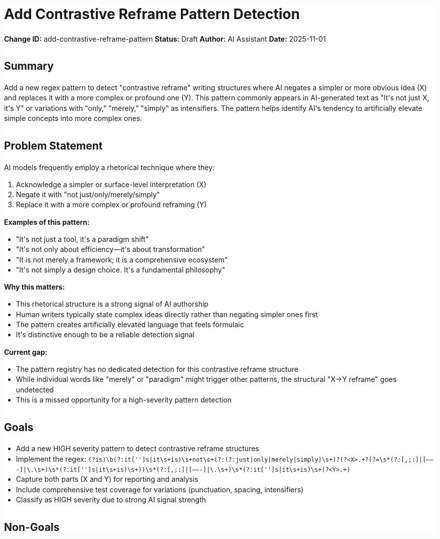 # Add Contrastive Reframe Pattern Detection

**Change ID:** add-contrastive-reframe-pattern
**Status:** Draft
**Author:** AI Assistant
**Date:** 2025-11-01

## Summary

Add a new regex pattern to detect "contrastive reframe" writing structures where AI negates a simpler or more obvious idea (X) and replaces it with a more complex or profound one (Y). This pattern commonly appears in AI-generated text as "It's not just X, it's Y" or variations with "only," "merely," "simply" as intensifiers. The pattern helps identify AI's tendency to artificially elevate simple concepts into more complex ones.

## Problem Statement

AI models frequently employ a rhetorical technique where they:
1. Acknowledge a simpler or surface-level interpretation (X)
2. Negate it with "not just/only/merely/simply"
3. Replace it with a more complex or profound reframing (Y)

**Examples of this pattern:**
- "It's not just a tool, it's a paradigm shift"
- "It's not only about efficiency—it's about transformation"
- "It is not merely a framework; it is a comprehensive ecosystem"
- "It's not simply a design choice. It's a fundamental philosophy"

**Why this matters:**
- This rhetorical structure is a strong signal of AI authorship
- Human writers typically state complex ideas directly rather than negating simpler ones first
- The pattern creates artificially elevated language that feels formulaic
- It's distinctive enough to be a reliable detection signal

**Current gap:**
- The pattern registry has no dedicated detection for this contrastive reframe structure
- While individual words like "merely" or "paradigm" might trigger other patterns, the structural "X→Y reframe" goes undetected
- This is a missed opportunity for a high-severity pattern detection

## Goals

- Add a new HIGH severity pattern to detect contrastive reframe structures
- Implement the regex: `(?is)\b(?:it['']s|it\s+is)\s+not\s+(?:(?:just|only|merely|simply)\s+)?(?<X>.+?(?=\s*(?:[,;:]|[—–-]|\.\s+)\s*(?:it['']s|it\s+is)\s+))\s*(?:[,;:]|[—–-]|\.\s+)\s*(?:it['']s|it\s+is)\s+(?<Y>.+)`
- Capture both parts (X and Y) for reporting and analysis
- Include comprehensive test coverage for variations (punctuation, spacing, intensifiers)
- Classify as HIGH severity due to strong AI signal strength

## Non-Goals
